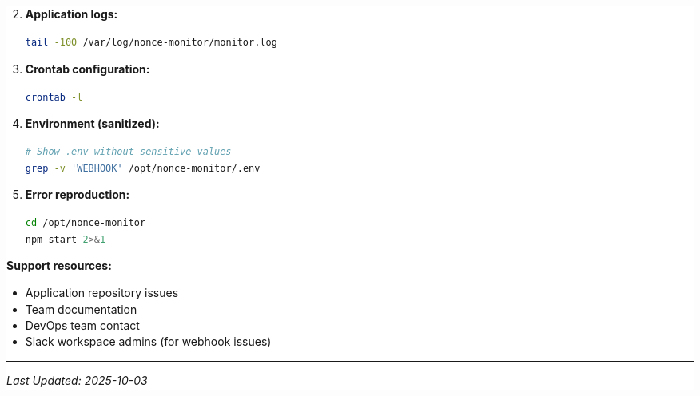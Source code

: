 2. **Application logs:**
   ```bash
   tail -100 /var/log/nonce-monitor/monitor.log
   ```

3. **Crontab configuration:**
   ```bash
   crontab -l
   ```

4. **Environment (sanitized):**
   ```bash
   # Show .env without sensitive values
   grep -v 'WEBHOOK' /opt/nonce-monitor/.env
   ```

5. **Error reproduction:**
   ```bash
   cd /opt/nonce-monitor
   npm start 2>&1
   ```

**Support resources:**
- Application repository issues
- Team documentation
- DevOps team contact
- Slack workspace admins (for webhook issues)

---

*Last Updated: 2025-10-03*
